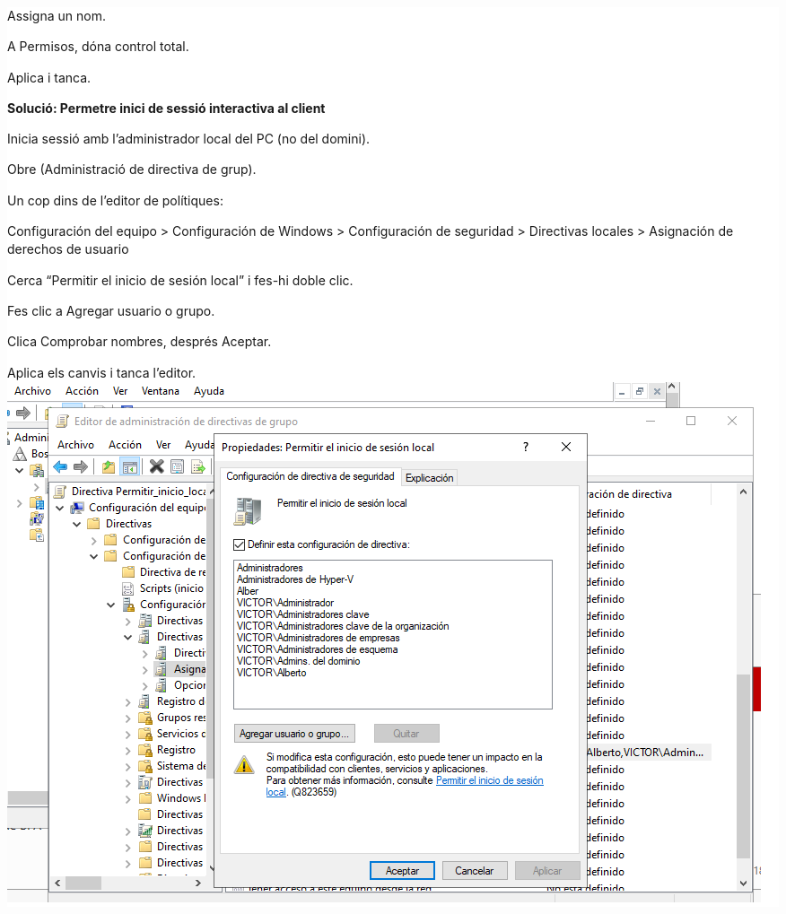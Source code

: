Assigna un nom.

A Permisos, dóna control total.

Aplica i tanca.

**Solució: Permetre inici de sessió interactiva al client**

Inicia sessió amb l’administrador local del PC (no del domini).

Obre (Administració de directiva de grup).

Un cop dins de l’editor de polítiques:

Configuración del equipo >
Configuración de Windows >
Configuración de seguridad >
Directivas locales >
Asignación de derechos de usuario

Cerca “Permitir el inicio de sesión local” i fes-hi doble clic.

Fes clic a Agregar usuario o grupo.

Clica Comprobar nombres, després Aceptar.

Aplica els canvis i tanca l’editor.
![imagen](<img/Imatge enganxada (267).png>)
